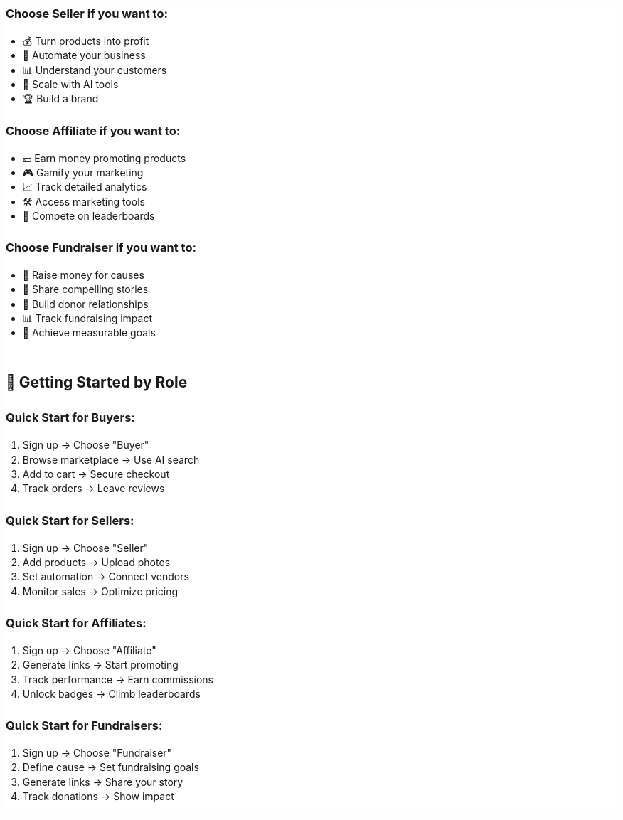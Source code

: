### **Choose Seller if you want to:**
- 💰 Turn products into profit
- 🤖 Automate your business
- 📊 Understand your customers
- 🚀 Scale with AI tools
- 🏆 Build a brand

### **Choose Affiliate if you want to:**
- 💵 Earn money promoting products
- 🎮 Gamify your marketing
- 📈 Track detailed analytics
- 🛠️ Access marketing tools
- 👑 Compete on leaderboards

### **Choose Fundraiser if you want to:**
- 💝 Raise money for causes
- 📣 Share compelling stories
- 🙏 Build donor relationships
- 📊 Track fundraising impact
- 🎯 Achieve measurable goals

---

## 🚀 **Getting Started by Role**

### **Quick Start for Buyers:**
1. Sign up → Choose "Buyer"
2. Browse marketplace → Use AI search
3. Add to cart → Secure checkout
4. Track orders → Leave reviews

### **Quick Start for Sellers:**
1. Sign up → Choose "Seller"
2. Add products → Upload photos
3. Set automation → Connect vendors
4. Monitor sales → Optimize pricing

### **Quick Start for Affiliates:**
1. Sign up → Choose "Affiliate"
2. Generate links → Start promoting
3. Track performance → Earn commissions
4. Unlock badges → Climb leaderboards

### **Quick Start for Fundraisers:**
1. Sign up → Choose "Fundraiser"
2. Define cause → Set fundraising goals
3. Generate links → Share your story
4. Track donations → Show impact

---